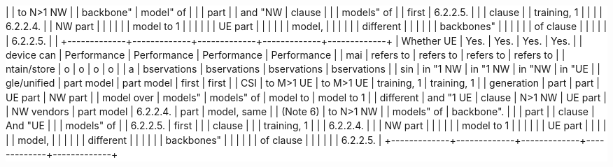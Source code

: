 |             | to N\>1 NW  |             | backbone\"  | model\" of  |
|             | part        |             | and \"NW    | clause      |
|             | models\" of |             | first       | 6.2.2.5.    |
|             | clause      |             | training, 1 |             |
|             | 6.2.2.4.    |             | NW part     |             |
|             |             |             | model to 1  |             |
|             |             |             | UE part     |             |
|             |             |             | model,      |             |
|             |             |             | different   |             |
|             |             |             | backbones\" |             |
|             |             |             | of clause   |             |
|             |             |             | 6.2.2.5.    |             |
+-------------+-------------+-------------+-------------+-------------+
| Whether UE  | Yes.        | Yes.        | Yes.        | Yes.        |
| device can  | Performance | Performance | Performance | Performance |
| mai         | refers to   | refers to   | refers to   | refers to   |
| ntain/store | o           | o           | o           | o           |
| a           | bservations | bservations | bservations | bservations |
| sin         | in \"1 NW   | in \"1 NW   | in \"NW     | in \"UE     |
| gle/unified | part model  | part model  | first       | first       |
| CSI         | to M\>1 UE  | to M\>1 UE  | training, 1 | training, 1 |
| generation  | part        | part        | UE part     | NW part     |
| model over  | models\"    | models\" of | model to    | model to 1  |
| different   | and \"1 UE  | clause      | N\>1 NW     | UE part     |
| NW vendors  | part model  | 6.2.2.4.    | part        | model, same |
| (Note 6)    | to N\>1 NW  |             | models\" of | backbone\". |
|             | part        |             | clause      | And \"UE    |
|             | models\" of |             | 6.2.2.5.    | first       |
|             | clause      |             |             | training, 1 |
|             | 6.2.2.4.    |             |             | NW part     |
|             |             |             |             | model to 1  |
|             |             |             |             | UE part     |
|             |             |             |             | model,      |
|             |             |             |             | different   |
|             |             |             |             | backbones\" |
|             |             |             |             | of clause   |
|             |             |             |             | 6.2.2.5.    |
+-------------+-------------+-------------+-------------+-------------+